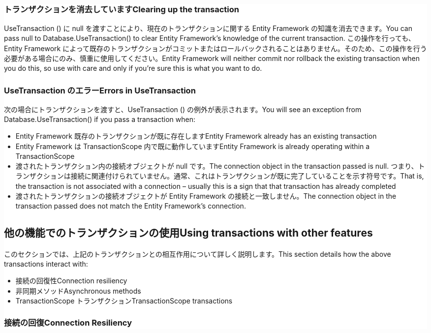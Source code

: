 ### <a name="clearing-up-the-transaction"></a><span data-ttu-id="50c4f-149">トランザクションを消去しています</span><span class="sxs-lookup"><span data-stu-id="50c4f-149">Clearing up the transaction</span></span>

<span data-ttu-id="50c4f-150">UseTransaction () に null を渡すことにより、現在のトランザクションに関する Entity Framework の知識を消去できます。</span><span class="sxs-lookup"><span data-stu-id="50c4f-150">You can pass null to Database.UseTransaction() to clear Entity Framework’s knowledge of the current transaction.</span></span> <span data-ttu-id="50c4f-151">この操作を行っても、Entity Framework によって既存のトランザクションがコミットまたはロールバックされることはありません。そのため、この操作を行う必要がある場合にのみ、慎重に使用してください。</span><span class="sxs-lookup"><span data-stu-id="50c4f-151">Entity Framework will neither commit nor rollback the existing transaction when you do this, so use with care and only if you’re sure this is what you want to do.</span></span>  

### <a name="errors-in-usetransaction"></a><span data-ttu-id="50c4f-152">UseTransaction のエラー</span><span class="sxs-lookup"><span data-stu-id="50c4f-152">Errors in UseTransaction</span></span>

<span data-ttu-id="50c4f-153">次の場合にトランザクションを渡すと、UseTransaction () の例外が表示されます。</span><span class="sxs-lookup"><span data-stu-id="50c4f-153">You will see an exception from Database.UseTransaction() if you pass a transaction when:</span></span>  
- <span data-ttu-id="50c4f-154">Entity Framework 既存のトランザクションが既に存在します</span><span class="sxs-lookup"><span data-stu-id="50c4f-154">Entity Framework already has an existing transaction</span></span>  
- <span data-ttu-id="50c4f-155">Entity Framework は TransactionScope 内で既に動作しています</span><span class="sxs-lookup"><span data-stu-id="50c4f-155">Entity Framework is already operating within a TransactionScope</span></span>  
- <span data-ttu-id="50c4f-156">渡されたトランザクション内の接続オブジェクトが null です。</span><span class="sxs-lookup"><span data-stu-id="50c4f-156">The connection object in the transaction passed is null.</span></span> <span data-ttu-id="50c4f-157">つまり、トランザクションは接続に関連付けられていません。通常、これはトランザクションが既に完了していることを示す符号です。</span><span class="sxs-lookup"><span data-stu-id="50c4f-157">That is, the transaction is not associated with a connection – usually this is a sign that that transaction has already completed</span></span>  
- <span data-ttu-id="50c4f-158">渡されたトランザクションの接続オブジェクトが Entity Framework の接続と一致しません。</span><span class="sxs-lookup"><span data-stu-id="50c4f-158">The connection object in the transaction passed does not match the Entity Framework’s connection.</span></span>  

## <a name="using-transactions-with-other-features"></a><span data-ttu-id="50c4f-159">他の機能でのトランザクションの使用</span><span class="sxs-lookup"><span data-stu-id="50c4f-159">Using transactions with other features</span></span>  

<span data-ttu-id="50c4f-160">このセクションでは、上記のトランザクションとの相互作用について詳しく説明します。</span><span class="sxs-lookup"><span data-stu-id="50c4f-160">This section details how the above transactions interact with:</span></span>  

- <span data-ttu-id="50c4f-161">接続の回復性</span><span class="sxs-lookup"><span data-stu-id="50c4f-161">Connection resiliency</span></span>  
- <span data-ttu-id="50c4f-162">非同期メソッド</span><span class="sxs-lookup"><span data-stu-id="50c4f-162">Asynchronous methods</span></span>  
- <span data-ttu-id="50c4f-163">TransactionScope トランザクション</span><span class="sxs-lookup"><span data-stu-id="50c4f-163">TransactionScope transactions</span></span>  

### <a name="connection-resiliency"></a><span data-ttu-id="50c4f-164">接続の回復</span><span class="sxs-lookup"><span data-stu-id="50c4f-164">Connection Resiliency</span></span>  
